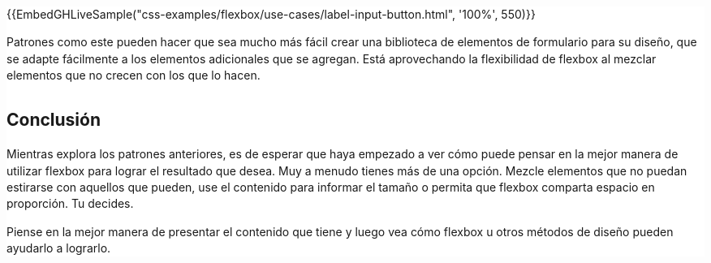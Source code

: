 {{EmbedGHLiveSample("css-examples/flexbox/use-cases/label-input-button.html", '100%', 550)}}

Patrones como este pueden hacer que sea mucho más fácil crear una biblioteca de elementos de formulario para su diseño, que se adapte fácilmente a los elementos adicionales que se agregan. Está aprovechando la flexibilidad de flexbox al mezclar elementos que no crecen con los que lo hacen.

## Conclusión

Mientras explora los patrones anteriores, es de esperar que haya empezado a ver cómo puede pensar en la mejor manera de utilizar flexbox para lograr el resultado que desea. Muy a menudo tienes más de una opción. Mezcle elementos que no puedan estirarse con aquellos que pueden, use el contenido para informar el tamaño o permita que flexbox comparta espacio en proporción. Tu decides.

Piense en la mejor manera de presentar el contenido que tiene y luego vea cómo flexbox u otros métodos de diseño pueden ayudarlo a lograrlo.
